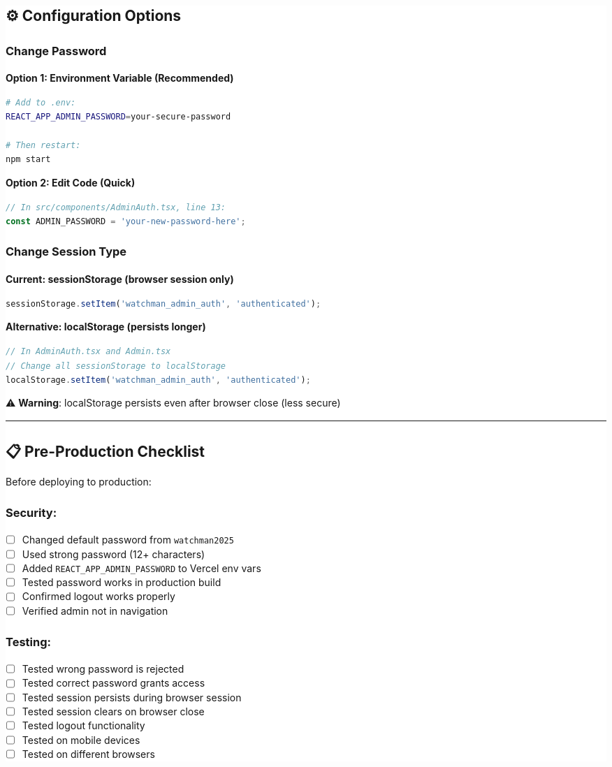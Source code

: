 ## ⚙️ Configuration Options

### Change Password

**Option 1: Environment Variable (Recommended)**
```bash
# Add to .env:
REACT_APP_ADMIN_PASSWORD=your-secure-password

# Then restart:
npm start
```

**Option 2: Edit Code (Quick)**
```typescript
// In src/components/AdminAuth.tsx, line 13:
const ADMIN_PASSWORD = 'your-new-password-here';
```

### Change Session Type

**Current: sessionStorage (browser session only)**
```typescript
sessionStorage.setItem('watchman_admin_auth', 'authenticated');
```

**Alternative: localStorage (persists longer)**
```typescript
// In AdminAuth.tsx and Admin.tsx
// Change all sessionStorage to localStorage
localStorage.setItem('watchman_admin_auth', 'authenticated');
```

⚠️ **Warning**: localStorage persists even after browser close (less secure)

---

## 📋 Pre-Production Checklist

Before deploying to production:

### Security:
- [ ] Changed default password from `watchman2025`
- [ ] Used strong password (12+ characters)
- [ ] Added `REACT_APP_ADMIN_PASSWORD` to Vercel env vars
- [ ] Tested password works in production build
- [ ] Confirmed logout works properly
- [ ] Verified admin not in navigation

### Testing:
- [ ] Tested wrong password is rejected
- [ ] Tested correct password grants access
- [ ] Tested session persists during browser session
- [ ] Tested session clears on browser close
- [ ] Tested logout functionality
- [ ] Tested on mobile devices
- [ ] Tested on different browsers
